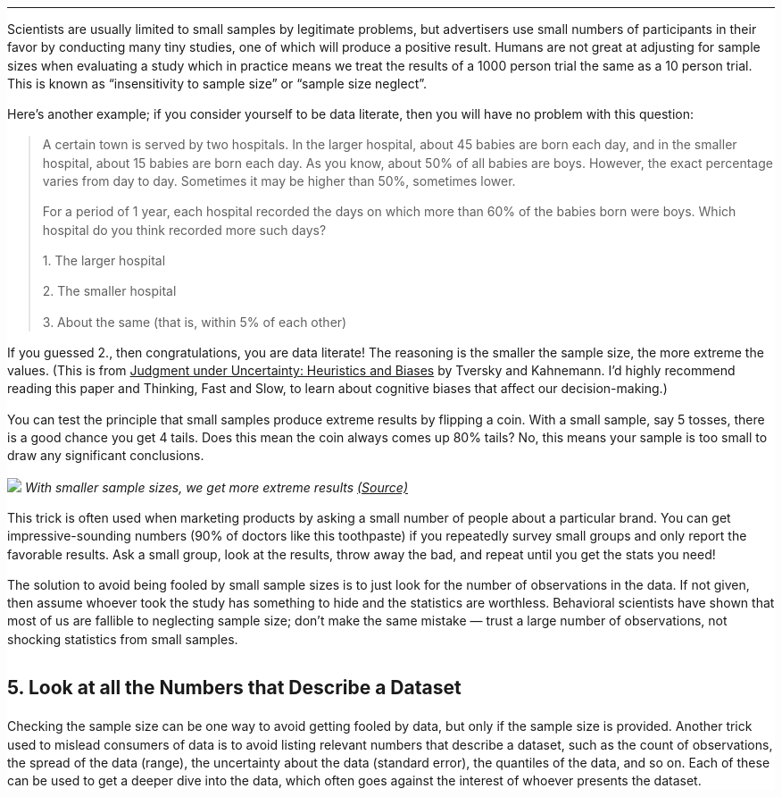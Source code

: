 * * *

Scientists are usually limited to small samples by legitimate problems, but advertisers use small numbers of participants in their favor by conducting many tiny studies, one of which will produce a positive result. Humans are not great at adjusting for sample sizes when evaluating a study which in practice means we treat the results of a 1000 person trial the same as a 10 person trial. This is known as “insensitivity to sample size” or “sample size neglect”.

Here’s another example; if you consider yourself to be data literate, then you will have no problem with this question:

> A certain town is served by two hospitals. In the larger hospital, about 45 babies are born each day, and in the smaller hospital, about 15 babies are born each day. As you know, about 50% of all babies are boys. However, the exact percentage varies from day to day. Sometimes it may be higher than 50%, sometimes lower.
>
> For a period of 1 year, each hospital recorded the days on which more than 60% of the babies born were boys. Which hospital do you think recorded more such days?
>
> 1\. The larger hospital
>
> 2\. The smaller hospital
>
> 3\. About the same (that is, within 5% of each other)

If you guessed 2., then congratulations, you are data literate! The reasoning is the smaller the sample size, the more extreme the values. (This is from [Judgment under Uncertainty: Heuristics and Biases](https://www.its.caltech.edu/~camerer/Ec101/JudgementUncertainty.pdf?) by Tversky and Kahnemann. I’d highly recommend reading this paper and Thinking, Fast and Slow, to learn about cognitive biases that affect our decision-making.)

You can test the principle that small samples produce extreme results by flipping a coin. With a small sample, say 5 tosses, there is a good chance you get 4 tails. Does this mean the coin always comes up 80% tails? No, this means your sample is too small to draw any significant conclusions.

![](https://miro.medium.com/max/2000/1*_8fs9NMTBAZKQp_vR1bPuA.png?q=20)
*With smaller sample sizes, we get more extreme results [(Source)](https://breakingdownfinance.com/finance-topics/behavioral-finance/sample-size-neglect/?)*

This trick is often used when marketing products by asking a small number of people about a particular brand. You can get impressive-sounding numbers (90% of doctors like this toothpaste) if you repeatedly survey small groups and only report the favorable results. Ask a small group, look at the results, throw away the bad, and repeat until you get the stats you need!

The solution to avoid being fooled by small sample sizes is to just look for the number of observations in the data. If not given, then assume whoever took the study has something to hide and the statistics are worthless. Behavioral scientists have shown that most of us are fallible to neglecting sample size; don’t make the same mistake — trust a large number of observations, not shocking statistics from small samples.

## 5\. Look at all the Numbers that Describe a Dataset

Checking the sample size can be one way to avoid getting fooled by data, but only if the sample size is provided. Another trick used to mislead consumers of data is to avoid listing relevant numbers that describe a dataset, such as the count of observations, the spread of the data (range), the uncertainty about the data (standard error), the quantiles of the data, and so on. Each of these can be used to get a deeper dive into the data, which often goes against the interest of whoever presents the dataset.
